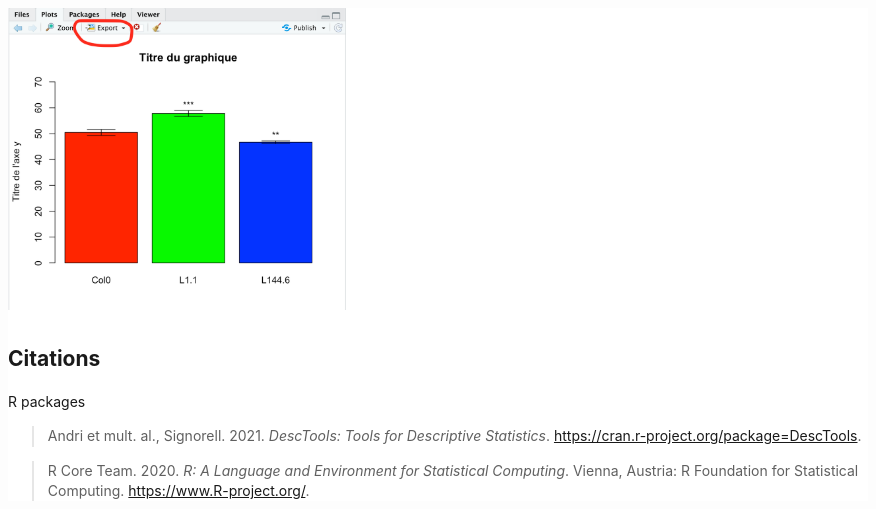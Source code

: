 <img src=".images/Stat_base_colonnes/image-20210517171050949.png" alt="image-20210517171050949" style="zoom:33%;" />



## Citations

R packages

> Andri et mult. al., Signorell. 2021. *DescTools: Tools for Descriptive Statistics*. https://cran.r-project.org/package=DescTools.

> R Core Team. 2020. *R: A Language and Environment for Statistical Computing*. Vienna, Austria: R Foundation for Statistical Computing. https://www.R-project.org/.
